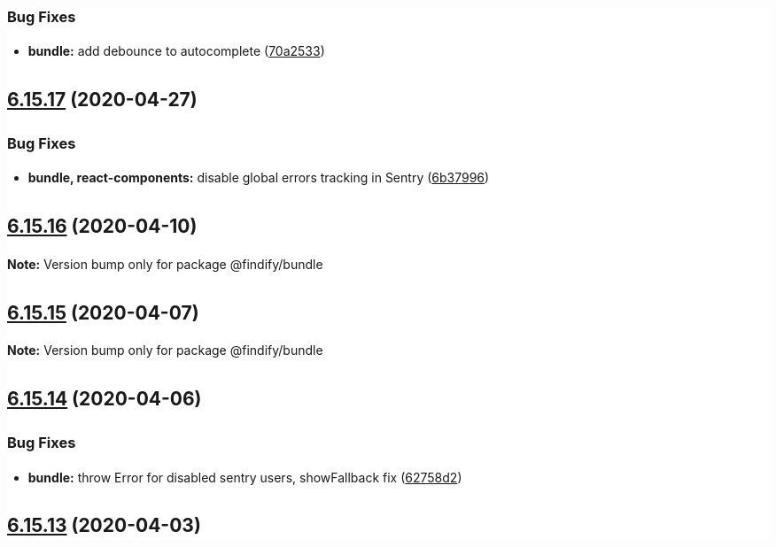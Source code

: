 
### Bug Fixes

* **bundle:** add debounce to autocomplete ([70a2533](https://github.com/findify/findify-js/tree/master/packages/analytics/commit/70a2533))




<a name="6.15.17"></a>
## [6.15.17](https://github.com/findify/findify-js/tree/master/packages/analytics/compare/@findify/bundle@6.15.16...@findify/bundle@6.15.17) (2020-04-27)


### Bug Fixes

* **bundle, react-components:** disable global errors tracking in Sentry ([6b37996](https://github.com/findify/findify-js/tree/master/packages/analytics/commit/6b37996))




<a name="6.15.16"></a>
## [6.15.16](https://github.com/findify/findify-js/tree/master/packages/analytics/compare/@findify/bundle@6.15.15...@findify/bundle@6.15.16) (2020-04-10)




**Note:** Version bump only for package @findify/bundle

<a name="6.15.15"></a>
## [6.15.15](https://github.com/findify/findify-js/tree/master/packages/analytics/compare/@findify/bundle@6.15.14...@findify/bundle@6.15.15) (2020-04-07)




**Note:** Version bump only for package @findify/bundle

<a name="6.15.14"></a>
## [6.15.14](https://github.com/findify/findify-js/tree/master/packages/analytics/compare/@findify/bundle@6.15.13...@findify/bundle@6.15.14) (2020-04-06)


### Bug Fixes

* **bundle:** throw Error for disabled sentry users, showFallback fix ([62758d2](https://github.com/findify/findify-js/tree/master/packages/analytics/commit/62758d2))




<a name="6.15.13"></a>
## [6.15.13](https://github.com/findify/findify-js/tree/master/packages/analytics/compare/@findify/bundle@6.15.12...@findify/bundle@6.15.13) (2020-04-03)
